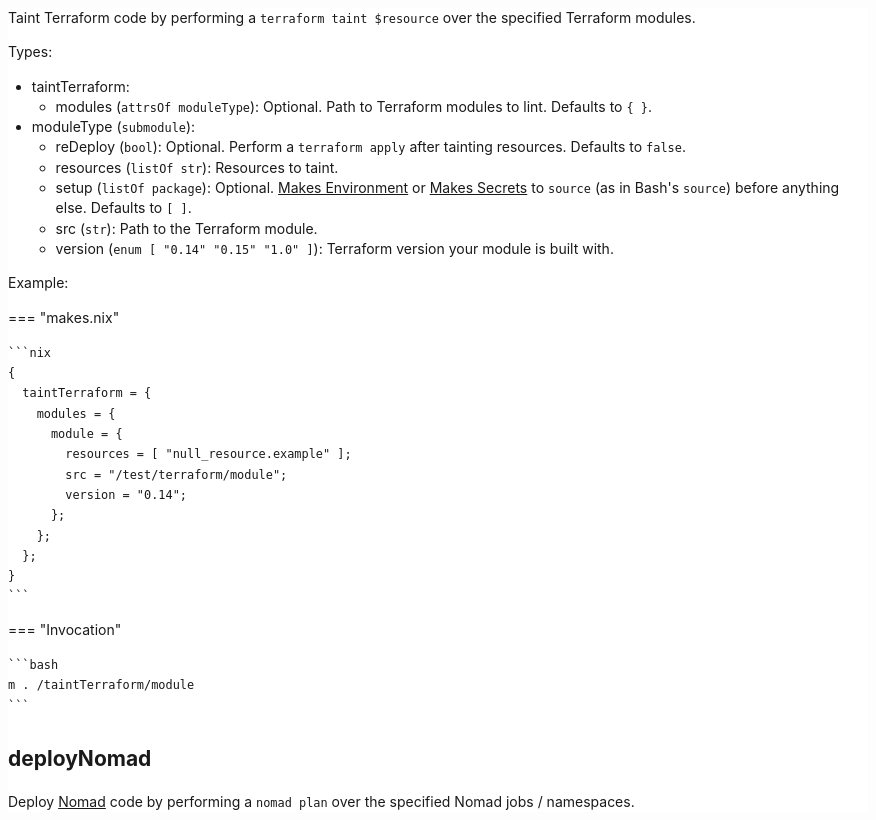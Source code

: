 Taint Terraform code
by performing a `terraform taint $resource`
over the specified Terraform modules.

Types:

- taintTerraform:
    - modules (`attrsOf moduleType`): Optional.
        Path to Terraform modules to lint.
        Defaults to `{ }`.
- moduleType (`submodule`):
    - reDeploy (`bool`): Optional.
        Perform a `terraform apply` after tainting resources.
        Defaults to `false`.
    - resources (`listOf str`):
        Resources to taint.
    - setup (`listOf package`): Optional.
        [Makes Environment][makes_environment]
        or [Makes Secrets][makes_secrets]
        to `source` (as in Bash's `source`)
        before anything else.
        Defaults to `[ ]`.
    - src (`str`):
        Path to the Terraform module.
    - version (`enum [ "0.14" "0.15" "1.0" ]`):
        Terraform version your module is built with.

Example:

=== "makes.nix"

    ```nix
    {
      taintTerraform = {
        modules = {
          module = {
            resources = [ "null_resource.example" ];
            src = "/test/terraform/module";
            version = "0.14";
          };
        };
      };
    }
    ```

=== "Invocation"

    ```bash
    m . /taintTerraform/module
    ```

## deployNomad

Deploy [Nomad](https://www.nomad.io/) code
by performing a `nomad plan`
over the specified Nomad jobs / namespaces.


[makes_environment]: ./environment.md
[makes_secrets]: ./secrets.md